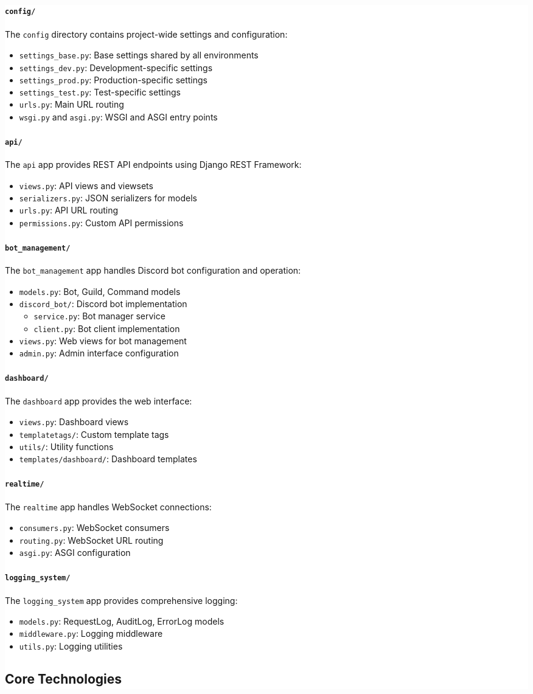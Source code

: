 #### `config/`

The `config` directory contains project-wide settings and configuration:

- `settings_base.py`: Base settings shared by all environments
- `settings_dev.py`: Development-specific settings
- `settings_prod.py`: Production-specific settings
- `settings_test.py`: Test-specific settings
- `urls.py`: Main URL routing
- `wsgi.py` and `asgi.py`: WSGI and ASGI entry points

#### `api/`

The `api` app provides REST API endpoints using Django REST Framework:

- `views.py`: API views and viewsets
- `serializers.py`: JSON serializers for models
- `urls.py`: API URL routing
- `permissions.py`: Custom API permissions

#### `bot_management/`

The `bot_management` app handles Discord bot configuration and operation:

- `models.py`: Bot, Guild, Command models
- `discord_bot/`: Discord bot implementation
  - `service.py`: Bot manager service
  - `client.py`: Bot client implementation
- `views.py`: Web views for bot management
- `admin.py`: Admin interface configuration

#### `dashboard/`

The `dashboard` app provides the web interface:

- `views.py`: Dashboard views
- `templatetags/`: Custom template tags
- `utils/`: Utility functions
- `templates/dashboard/`: Dashboard templates

#### `realtime/`

The `realtime` app handles WebSocket connections:

- `consumers.py`: WebSocket consumers
- `routing.py`: WebSocket URL routing
- `asgi.py`: ASGI configuration

#### `logging_system/`

The `logging_system` app provides comprehensive logging:

- `models.py`: RequestLog, AuditLog, ErrorLog models
- `middleware.py`: Logging middleware
- `utils.py`: Logging utilities

## Core Technologies
